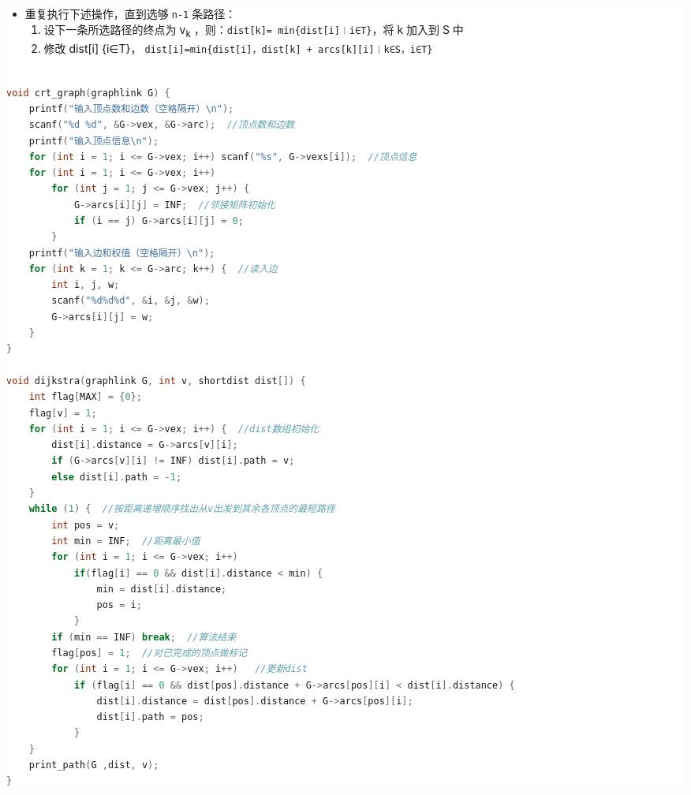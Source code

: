 - 重复执行下述操作，直到选够 `n-1` 条路径：
	1. 设下一条所选路径的终点为 v<sub>k</sub> ，则：`dist[k]= min{dist[i]︱i∈T}`，将 k 加入到 S 中
	2. 修改 dist[i] {i∈T}， `dist[i]=min{dist[i]，dist[k] + arcs[k][i]︱k∈S，i∈T}`

```cpp

void crt_graph(graphlink G) {
    printf("输入顶点数和边数（空格隔开）\n");
    scanf("%d %d", &G->vex, &G->arc);  //顶点数和边数
    printf("输入顶点信息\n");
    for (int i = 1; i <= G->vex; i++) scanf("%s", G->vexs[i]);  //顶点信息
    for (int i = 1; i <= G->vex; i++)
        for (int j = 1; j <= G->vex; j++) {
            G->arcs[i][j] = INF;  //邻接矩阵初始化
            if (i == j) G->arcs[i][j] = 0;
        }
    printf("输入边和权值（空格隔开）\n");
    for (int k = 1; k <= G->arc; k++) {  //读入边
        int i, j, w;
        scanf("%d%d%d", &i, &j, &w);
        G->arcs[i][j] = w;
    }
}

void dijkstra(graphlink G, int v, shortdist dist[]) {
    int flag[MAX] = {0};
    flag[v] = 1;
    for (int i = 1; i <= G->vex; i++) {  //dist数组初始化
        dist[i].distance = G->arcs[v][i];
        if (G->arcs[v][i] != INF) dist[i].path = v;
        else dist[i].path = -1;
    }
    while (1) {  //按距离递增顺序找出从v出发到其余各顶点的最短路径
        int pos = v;
        int min = INF;  //距离最小值
        for (int i = 1; i <= G->vex; i++)
            if(flag[i] == 0 && dist[i].distance < min) {
                min = dist[i].distance;
                pos = i;
            }
        if (min == INF) break;  //算法结束
        flag[pos] = 1;  //对已完成的顶点做标记
        for (int i = 1; i <= G->vex; i++)   //更新dist
            if (flag[i] == 0 && dist[pos].distance + G->arcs[pos][i] < dist[i].distance) {
                dist[i].distance = dist[pos].distance + G->arcs[pos][i];
                dist[i].path = pos;
            }
    }
    print_path(G ,dist, v);
}
```
